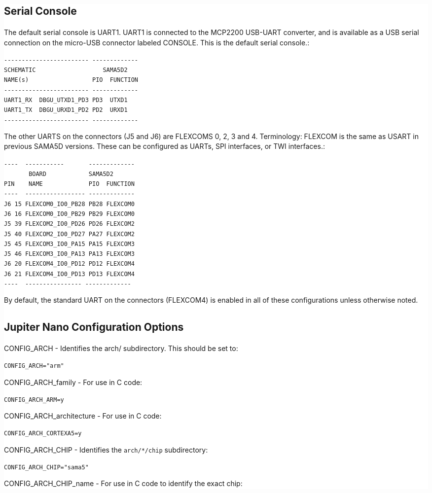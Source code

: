 ## Serial Console

The default serial console is UART1. UART1 is connected to the MCP2200
USB-UART converter, and is available as a USB serial connection on the
micro-USB connector labeled CONSOLE. This is the default serial
console.:

    ------------------------ -------------
    SCHEMATIC                   SAMA5D2
    NAME(s)                  PIO  FUNCTION
    ------------------------ -------------
    UART1_RX  DBGU_UTXD1_PD3 PD3  UTXD1
    UART1_TX  DBGU_URXD1_PD2 PD2  URXD1
    ------------------------ -------------

The other UARTS on the connectors (J5 and J6) are FLEXCOMS 0, 2, 3 and
4. Terminology: FLEXCOM is the same as USART in previous SAMA5D
versions. These can be configured as UARTs, SPI interfaces, or TWI
interfaces.:

    ----  -----------       -------------
           BOARD            SAMA5D2
    PIN    NAME             PIO  FUNCTION
    ----  ----------------- -------------
    J6 15 FLEXCOM0_IO0_PB28 PB28 FLEXCOM0
    J6 16 FLEXCOM0_IO0_PB29 PB29 FLEXCOM0
    J5 39 FLEXCOM2_IO0_PD26 PD26 FLEXCOM2
    J5 40 FLEXCOM2_IO0_PD27 PA27 FLEXCOM2
    J5 45 FLEXCOM3_IO0_PA15 PA15 FLEXCOM3
    J5 46 FLEXCOM3_IO0_PA13 PA13 FLEXCOM3
    J6 20 FLEXCOM4_IO0_PD12 PD12 FLEXCOM4
    J6 21 FLEXCOM4_IO0_PD13 PD13 FLEXCOM4
    ----  ---------------- -------------

By default, the standard UART on the connectors (FLEXCOM4) is enabled in
all of these configurations unless otherwise noted.

## Jupiter Nano Configuration Options

CONFIG\_ARCH - Identifies the arch/ subdirectory. This should be set to:

    CONFIG_ARCH="arm"

CONFIG\_ARCH\_family - For use in C code:

    CONFIG_ARCH_ARM=y

CONFIG\_ARCH\_architecture - For use in C code:

    CONFIG_ARCH_CORTEXA5=y

CONFIG\_ARCH\_CHIP - Identifies the `arch/*/chip` subdirectory:

    CONFIG_ARCH_CHIP="sama5"

CONFIG\_ARCH\_CHIP\_name - For use in C code to identify the exact chip:
